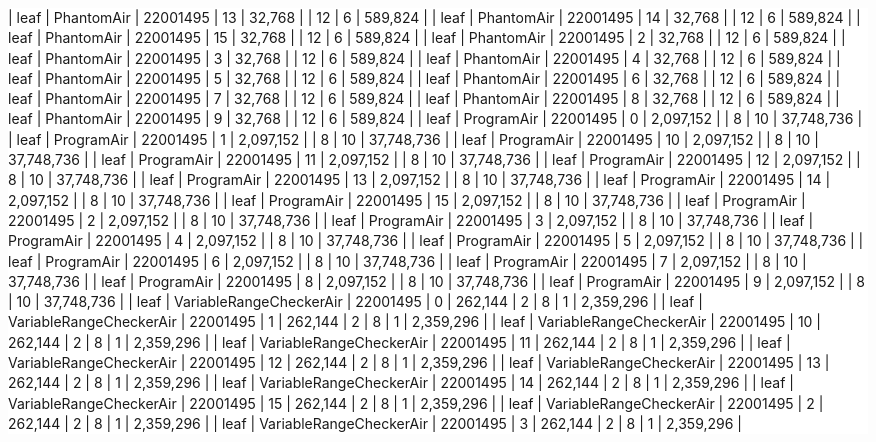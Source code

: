 | leaf | PhantomAir | 22001495 | 13 | 32,768 |  | 12 | 6 | 589,824 | 
| leaf | PhantomAir | 22001495 | 14 | 32,768 |  | 12 | 6 | 589,824 | 
| leaf | PhantomAir | 22001495 | 15 | 32,768 |  | 12 | 6 | 589,824 | 
| leaf | PhantomAir | 22001495 | 2 | 32,768 |  | 12 | 6 | 589,824 | 
| leaf | PhantomAir | 22001495 | 3 | 32,768 |  | 12 | 6 | 589,824 | 
| leaf | PhantomAir | 22001495 | 4 | 32,768 |  | 12 | 6 | 589,824 | 
| leaf | PhantomAir | 22001495 | 5 | 32,768 |  | 12 | 6 | 589,824 | 
| leaf | PhantomAir | 22001495 | 6 | 32,768 |  | 12 | 6 | 589,824 | 
| leaf | PhantomAir | 22001495 | 7 | 32,768 |  | 12 | 6 | 589,824 | 
| leaf | PhantomAir | 22001495 | 8 | 32,768 |  | 12 | 6 | 589,824 | 
| leaf | PhantomAir | 22001495 | 9 | 32,768 |  | 12 | 6 | 589,824 | 
| leaf | ProgramAir | 22001495 | 0 | 2,097,152 |  | 8 | 10 | 37,748,736 | 
| leaf | ProgramAir | 22001495 | 1 | 2,097,152 |  | 8 | 10 | 37,748,736 | 
| leaf | ProgramAir | 22001495 | 10 | 2,097,152 |  | 8 | 10 | 37,748,736 | 
| leaf | ProgramAir | 22001495 | 11 | 2,097,152 |  | 8 | 10 | 37,748,736 | 
| leaf | ProgramAir | 22001495 | 12 | 2,097,152 |  | 8 | 10 | 37,748,736 | 
| leaf | ProgramAir | 22001495 | 13 | 2,097,152 |  | 8 | 10 | 37,748,736 | 
| leaf | ProgramAir | 22001495 | 14 | 2,097,152 |  | 8 | 10 | 37,748,736 | 
| leaf | ProgramAir | 22001495 | 15 | 2,097,152 |  | 8 | 10 | 37,748,736 | 
| leaf | ProgramAir | 22001495 | 2 | 2,097,152 |  | 8 | 10 | 37,748,736 | 
| leaf | ProgramAir | 22001495 | 3 | 2,097,152 |  | 8 | 10 | 37,748,736 | 
| leaf | ProgramAir | 22001495 | 4 | 2,097,152 |  | 8 | 10 | 37,748,736 | 
| leaf | ProgramAir | 22001495 | 5 | 2,097,152 |  | 8 | 10 | 37,748,736 | 
| leaf | ProgramAir | 22001495 | 6 | 2,097,152 |  | 8 | 10 | 37,748,736 | 
| leaf | ProgramAir | 22001495 | 7 | 2,097,152 |  | 8 | 10 | 37,748,736 | 
| leaf | ProgramAir | 22001495 | 8 | 2,097,152 |  | 8 | 10 | 37,748,736 | 
| leaf | ProgramAir | 22001495 | 9 | 2,097,152 |  | 8 | 10 | 37,748,736 | 
| leaf | VariableRangeCheckerAir | 22001495 | 0 | 262,144 | 2 | 8 | 1 | 2,359,296 | 
| leaf | VariableRangeCheckerAir | 22001495 | 1 | 262,144 | 2 | 8 | 1 | 2,359,296 | 
| leaf | VariableRangeCheckerAir | 22001495 | 10 | 262,144 | 2 | 8 | 1 | 2,359,296 | 
| leaf | VariableRangeCheckerAir | 22001495 | 11 | 262,144 | 2 | 8 | 1 | 2,359,296 | 
| leaf | VariableRangeCheckerAir | 22001495 | 12 | 262,144 | 2 | 8 | 1 | 2,359,296 | 
| leaf | VariableRangeCheckerAir | 22001495 | 13 | 262,144 | 2 | 8 | 1 | 2,359,296 | 
| leaf | VariableRangeCheckerAir | 22001495 | 14 | 262,144 | 2 | 8 | 1 | 2,359,296 | 
| leaf | VariableRangeCheckerAir | 22001495 | 15 | 262,144 | 2 | 8 | 1 | 2,359,296 | 
| leaf | VariableRangeCheckerAir | 22001495 | 2 | 262,144 | 2 | 8 | 1 | 2,359,296 | 
| leaf | VariableRangeCheckerAir | 22001495 | 3 | 262,144 | 2 | 8 | 1 | 2,359,296 | 